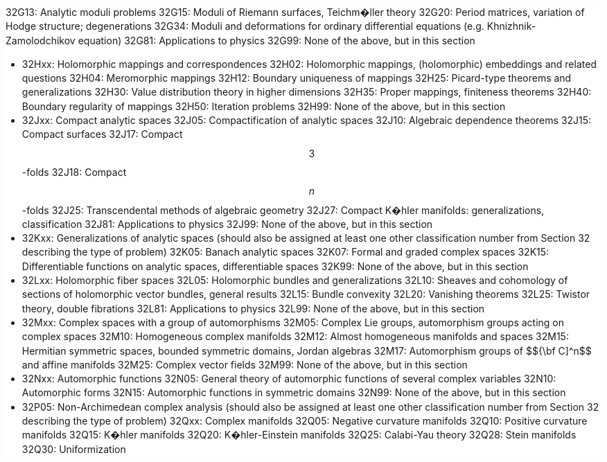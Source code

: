   32G13: Analytic moduli problems
  32G15: Moduli of Riemann surfaces, Teichm�ller theory
  32G20: Period matrices, variation of Hodge structure; degenerations
  32G34: Moduli and deformations for ordinary differential equations (e.g. Khnizhnik-Zamolodchikov equation)
  32G81: Applications to physics
  32G99: None of the above, but in this section
* 32Hxx: Holomorphic mappings and correspondences
  32H02: Holomorphic mappings, (holomorphic) embeddings and related questions
  32H04: Meromorphic mappings
  32H12: Boundary uniqueness of mappings
  32H25: Picard-type theorems and generalizations
  32H30: Value distribution theory in higher dimensions
  32H35: Proper mappings, finiteness theorems
  32H40: Boundary regularity of mappings
  32H50: Iteration problems
  32H99: None of the above, but in this section
* 32Jxx: Compact analytic spaces
  32J05: Compactification of analytic spaces
  32J10: Algebraic dependence theorems
  32J15: Compact surfaces
  32J17: Compact $$3$$-folds
  32J18: Compact $$n$$-folds
  32J25: Transcendental methods of algebraic geometry
  32J27: Compact K�hler manifolds: generalizations, classification
  32J81: Applications to physics
  32J99: None of the above, but in this section
* 32Kxx: Generalizations of analytic spaces (should also be assigned at least one other classification number from Section 32 describing the type of problem)
  32K05: Banach analytic spaces
  32K07: Formal and graded complex spaces
  32K15: Differentiable functions on analytic spaces, differentiable spaces
  32K99: None of the above, but in this section
* 32Lxx: Holomorphic fiber spaces
  32L05: Holomorphic bundles and generalizations
  32L10: Sheaves and cohomology of sections of holomorphic vector bundles, general results
  32L15: Bundle convexity
  32L20: Vanishing theorems
  32L25: Twistor theory, double fibrations
  32L81: Applications to physics
  32L99: None of the above, but in this section
* 32Mxx: Complex spaces with a group of automorphisms
  32M05: Complex Lie groups, automorphism groups acting on complex spaces
  32M10: Homogeneous complex manifolds
  32M12: Almost homogeneous manifolds and spaces
  32M15: Hermitian symmetric spaces, bounded symmetric domains, Jordan algebras
  32M17: Automorphism groups of $${\bf C]^n$$ and affine manifolds
  32M25: Complex vector fields
  32M99: None of the above, but in this section
* 32Nxx: Automorphic functions
  32N05: General theory of automorphic functions of several complex variables
  32N10: Automorphic forms
  32N15: Automorphic functions in symmetric domains
  32N99: None of the above, but in this section
* 32P05: Non-Archimedean complex analysis (should also be assigned at least one other classification number from Section 32 describing the type of problem)
  32Qxx: Complex manifolds
  32Q05: Negative curvature manifolds
  32Q10: Positive curvature manifolds
  32Q15: K�hler manifolds
  32Q20: K�hler-Einstein manifolds
  32Q25: Calabi-Yau theory
  32Q28: Stein manifolds
  32Q30: Uniformization